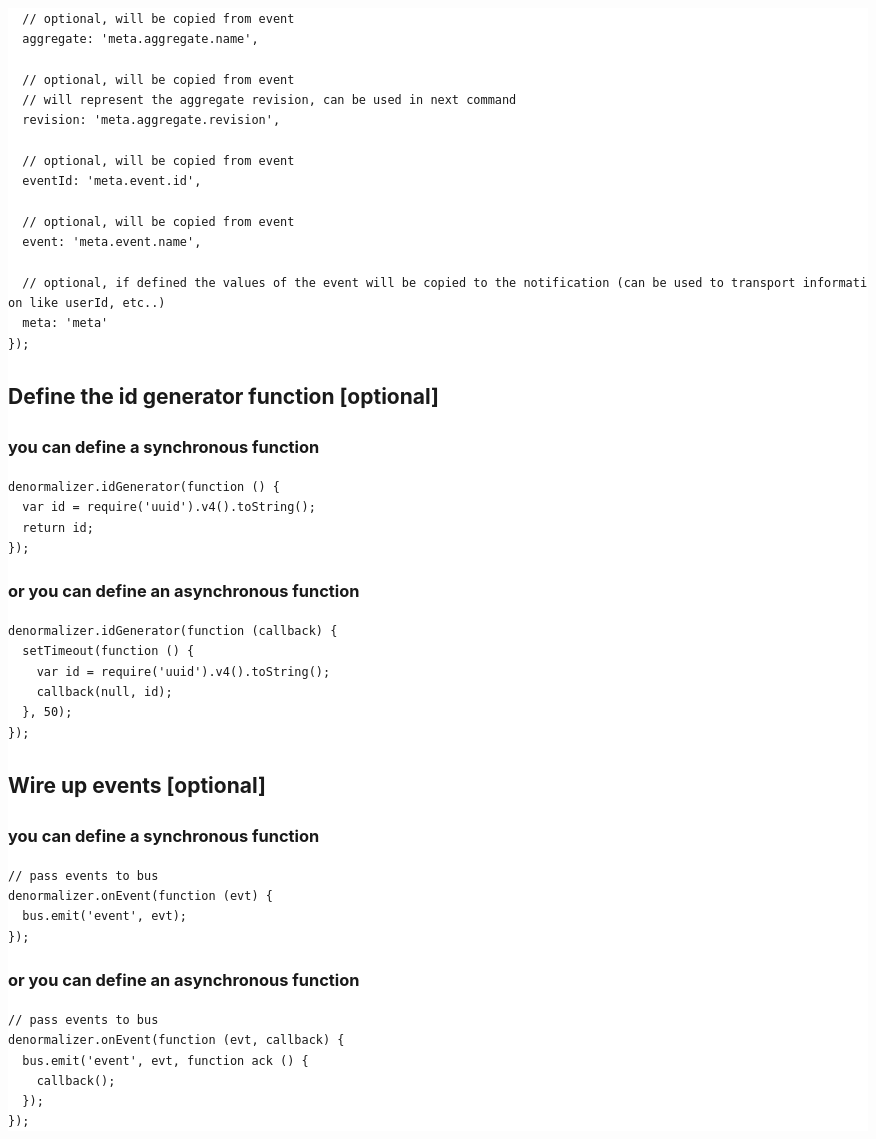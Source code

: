 	  // optional, will be copied from event
	  aggregate: 'meta.aggregate.name',

	  // optional, will be copied from event
	  // will represent the aggregate revision, can be used in next command
	  revision: 'meta.aggregate.revision',

	  // optional, will be copied from event
	  eventId: 'meta.event.id',

	  // optional, will be copied from event
	  event: 'meta.event.name',

	  // optional, if defined the values of the event will be copied to the notification (can be used to transport information like userId, etc..)
	  meta: 'meta'
	});


## Define the id generator function [optional]
### you can define a synchronous function

	denormalizer.idGenerator(function () {
	  var id = require('uuid').v4().toString();
	  return id;
	});

### or you can define an asynchronous function

	denormalizer.idGenerator(function (callback) {
	  setTimeout(function () {
	    var id = require('uuid').v4().toString();
	    callback(null, id);
	  }, 50);
	});


## Wire up events [optional]
### you can define a synchronous function

	// pass events to bus
	denormalizer.onEvent(function (evt) {
	  bus.emit('event', evt);
	});


### or you can define an asynchronous function

	// pass events to bus
	denormalizer.onEvent(function (evt, callback) {
	  bus.emit('event', evt, function ack () {
	    callback();
	  });
	});
